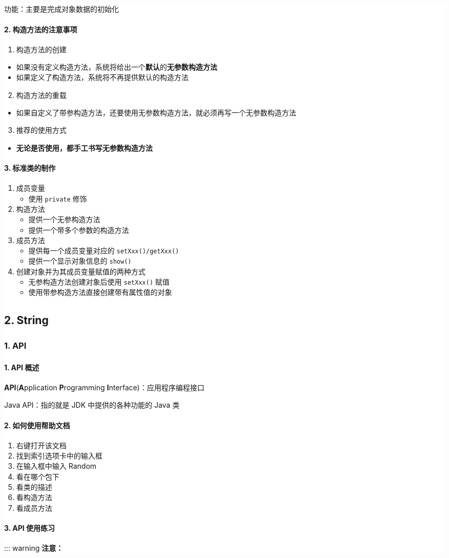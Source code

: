 功能：主要是完成对象数据的初始化

#### 2. 构造方法的注意事项

1. 构造方法的创建

- 如果没有定义构造方法，系统将给出一个**默认**的**无参数构造方法**
- 如果定义了构造方法，系统将不再提供默认的构造方法

2. 构造方法的重载

- 如果自定义了带参构造方法，还要使用无参数构造方法，就必须再写一个无参数构造方法

3. 推荐的使用方式

- **无论是否使用，都手工书写无参数构造方法**

#### 3. 标准类的制作

1. 成员变量
   - 使用 `private` 修饰
2. 构造方法
   - 提供一个无参构造方法
   - 提供一个带多个参数的构造方法
3. 成员方法
   - 提供每一个成员变量对应的 `setXxx()/getXxx()`
   - 提供一个显示对象信息的 `show()`
4. 创建对象并为其成员变量赋值的两种方式
   - 无参构造方法创建对象后使用 `setXxx()` 赋值
   - 使用带参构造方法直接创建带有属性值的对象

## 2. String

### 1. API

#### 1. API 概述

**API**(**A**pplication **P**rogramming **I**nterface)：应用程序编程接口

Java API：指的就是 JDK 中提供的各种功能的 Java 类

#### 2. 如何使用帮助文档

1. 右键打开该文档
2. 找到索引选项卡中的输入框
3. 在输入框中输入 Random
4. 看在哪个包下
5. 看类的描述
6. 看构造方法
7. 看成员方法

#### 3. API 使用练习

::: warning
**注意：**
